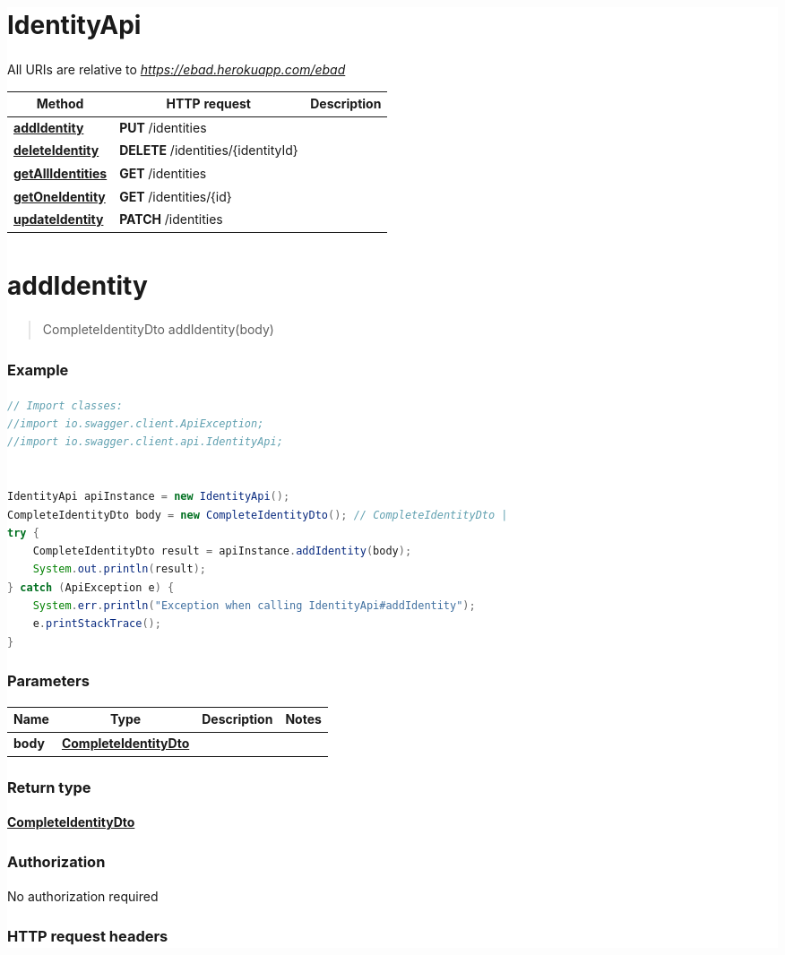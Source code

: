 # IdentityApi

All URIs are relative to *https://ebad.herokuapp.com/ebad*

Method | HTTP request | Description
------------- | ------------- | -------------
[**addIdentity**](IdentityApi.md#addIdentity) | **PUT** /identities | 
[**deleteIdentity**](IdentityApi.md#deleteIdentity) | **DELETE** /identities/{identityId} | 
[**getAllIdentities**](IdentityApi.md#getAllIdentities) | **GET** /identities | 
[**getOneIdentity**](IdentityApi.md#getOneIdentity) | **GET** /identities/{id} | 
[**updateIdentity**](IdentityApi.md#updateIdentity) | **PATCH** /identities | 

<a name="addIdentity"></a>
# **addIdentity**
> CompleteIdentityDto addIdentity(body)



### Example
```java
// Import classes:
//import io.swagger.client.ApiException;
//import io.swagger.client.api.IdentityApi;


IdentityApi apiInstance = new IdentityApi();
CompleteIdentityDto body = new CompleteIdentityDto(); // CompleteIdentityDto | 
try {
    CompleteIdentityDto result = apiInstance.addIdentity(body);
    System.out.println(result);
} catch (ApiException e) {
    System.err.println("Exception when calling IdentityApi#addIdentity");
    e.printStackTrace();
}
```

### Parameters

Name | Type | Description  | Notes
------------- | ------------- | ------------- | -------------
 **body** | [**CompleteIdentityDto**](CompleteIdentityDto.md)|  |

### Return type

[**CompleteIdentityDto**](CompleteIdentityDto.md)

### Authorization

No authorization required

### HTTP request headers
